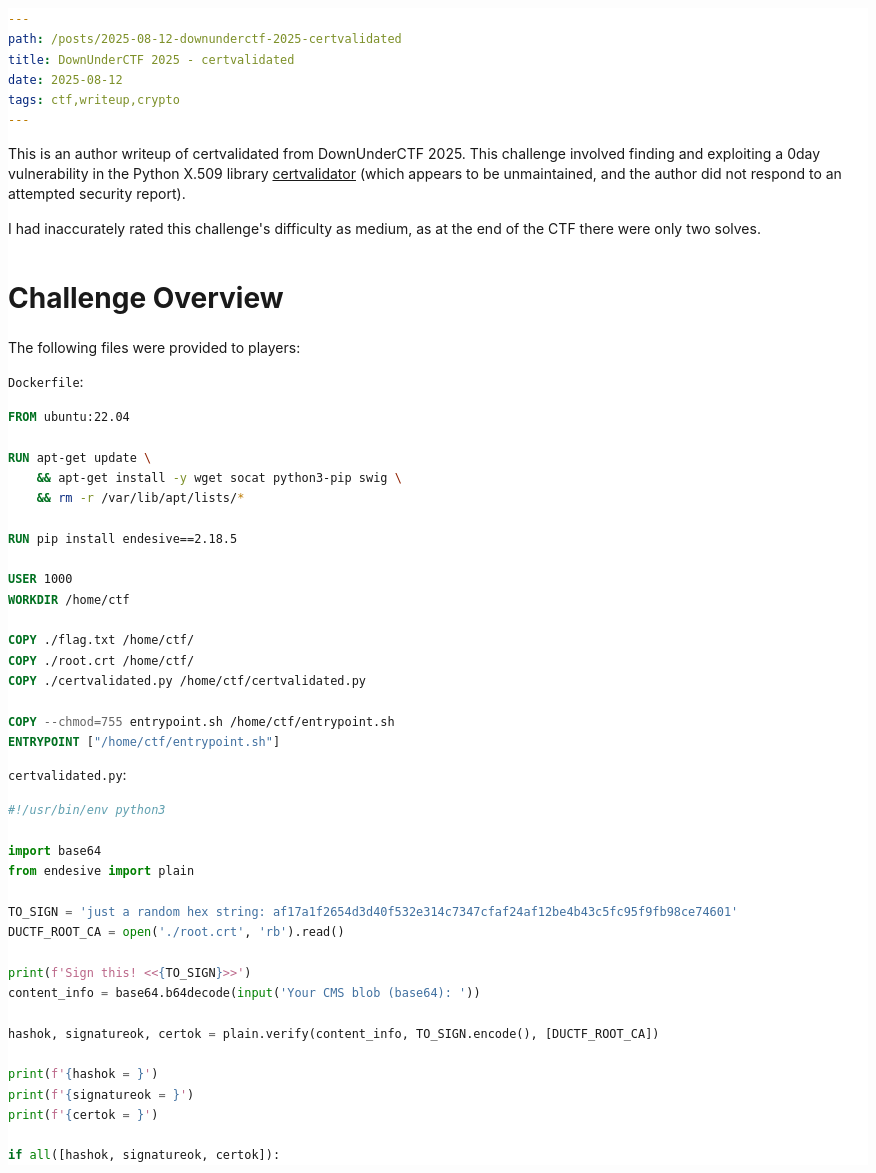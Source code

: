 ```yaml
---
path: /posts/2025-08-12-downunderctf-2025-certvalidated
title: DownUnderCTF 2025 - certvalidated
date: 2025-08-12
tags: ctf,writeup,crypto
---
```


This is an author writeup of certvalidated from DownUnderCTF 2025. This
challenge involved finding and exploiting a 0day vulnerability in the Python
X.509 library [certvalidator](https://github.com/wbond/certvalidator/) (which
appears to be unmaintained, and the author did not respond to an attempted
security report).

I had inaccurately rated this challenge's difficulty as medium, as at the end
of the CTF there were only two solves.

# Challenge Overview

The following files were provided to players:

`Dockerfile`:

```dockerfile
FROM ubuntu:22.04

RUN apt-get update \
    && apt-get install -y wget socat python3-pip swig \
    && rm -r /var/lib/apt/lists/*

RUN pip install endesive==2.18.5

USER 1000
WORKDIR /home/ctf

COPY ./flag.txt /home/ctf/
COPY ./root.crt /home/ctf/
COPY ./certvalidated.py /home/ctf/certvalidated.py

COPY --chmod=755 entrypoint.sh /home/ctf/entrypoint.sh
ENTRYPOINT ["/home/ctf/entrypoint.sh"]
```

`certvalidated.py`:

```py
#!/usr/bin/env python3

import base64
from endesive import plain

TO_SIGN = 'just a random hex string: af17a1f2654d3d40f532e314c7347cfaf24af12be4b43c5fc95f9fb98ce74601'
DUCTF_ROOT_CA = open('./root.crt', 'rb').read()

print(f'Sign this! <<{TO_SIGN}>>')
content_info = base64.b64decode(input('Your CMS blob (base64): '))

hashok, signatureok, certok = plain.verify(content_info, TO_SIGN.encode(), [DUCTF_ROOT_CA])

print(f'{hashok = }')
print(f'{signatureok = }')
print(f'{certok = }')

if all([hashok, signatureok, certok]):
```